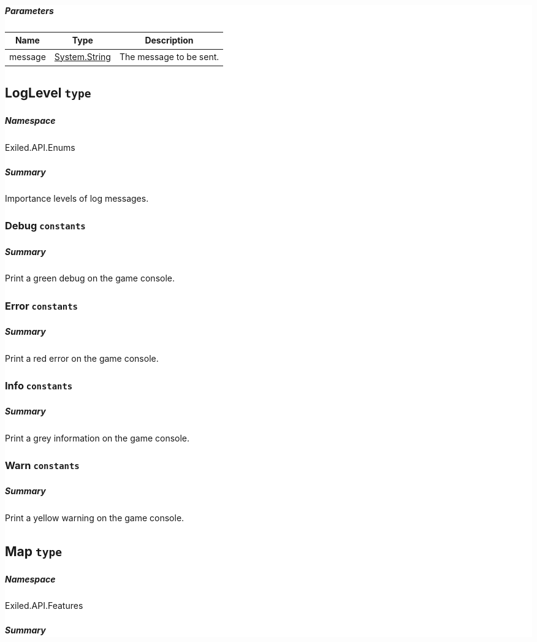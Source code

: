 ##### Parameters

| Name | Type | Description |
| ---- | ---- | ----------- |
| message | [System.String](http://msdn.microsoft.com/query/dev14.query?appId=Dev14IDEF1&l=EN-US&k=k:System.String 'System.String') | The message to be sent. |

<a name='T-Exiled-API-Enums-LogLevel'></a>
## LogLevel `type`

##### Namespace

Exiled.API.Enums

##### Summary

Importance levels of log messages.

<a name='F-Exiled-API-Enums-LogLevel-Debug'></a>
### Debug `constants`

##### Summary

Print a green debug on the game console.

<a name='F-Exiled-API-Enums-LogLevel-Error'></a>
### Error `constants`

##### Summary

Print a red error on the game console.

<a name='F-Exiled-API-Enums-LogLevel-Info'></a>
### Info `constants`

##### Summary

Print a grey information on the game console.

<a name='F-Exiled-API-Enums-LogLevel-Warn'></a>
### Warn `constants`

##### Summary

Print a yellow warning on the game console.

<a name='T-Exiled-API-Features-Map'></a>
## Map `type`

##### Namespace

Exiled.API.Features

##### Summary
